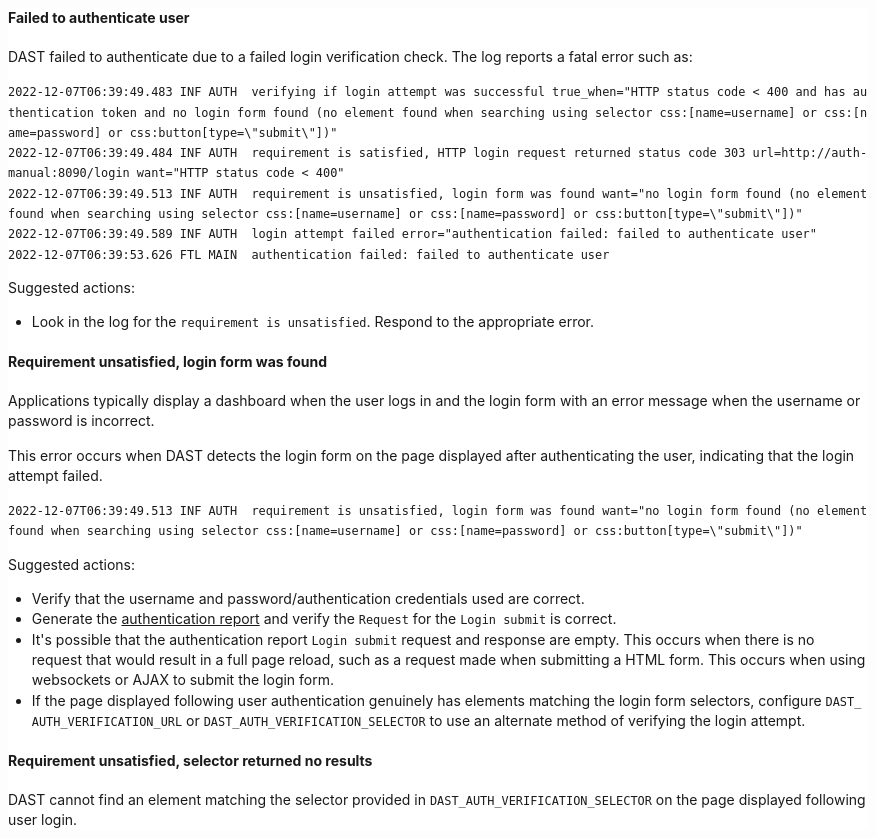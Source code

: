 #### Failed to authenticate user

DAST failed to authenticate due to a failed login verification check. The log reports a fatal error such as:

```plaintext
2022-12-07T06:39:49.483 INF AUTH  verifying if login attempt was successful true_when="HTTP status code < 400 and has authentication token and no login form found (no element found when searching using selector css:[name=username] or css:[name=password] or css:button[type=\"submit\"])"
2022-12-07T06:39:49.484 INF AUTH  requirement is satisfied, HTTP login request returned status code 303 url=http://auth-manual:8090/login want="HTTP status code < 400"
2022-12-07T06:39:49.513 INF AUTH  requirement is unsatisfied, login form was found want="no login form found (no element found when searching using selector css:[name=username] or css:[name=password] or css:button[type=\"submit\"])"
2022-12-07T06:39:49.589 INF AUTH  login attempt failed error="authentication failed: failed to authenticate user"
2022-12-07T06:39:53.626 FTL MAIN  authentication failed: failed to authenticate user
```

Suggested actions:

- Look in the log for the `requirement is unsatisfied`. Respond to the appropriate error.

#### Requirement unsatisfied, login form was found

Applications typically display a dashboard when the user logs in and the login form with an error message when the
username or password is incorrect.

This error occurs when DAST detects the login form on the page displayed after authenticating the user,
indicating that the login attempt failed.

```plaintext
2022-12-07T06:39:49.513 INF AUTH  requirement is unsatisfied, login form was found want="no login form found (no element found when searching using selector css:[name=username] or css:[name=password] or css:button[type=\"submit\"])"
```

Suggested actions:

- Verify that the username and password/authentication credentials used are correct.
- Generate the [authentication report](#configure-the-authentication-report) and verify the `Request` for the `Login submit` is correct.
- It's possible that the authentication report `Login submit` request and response are empty. This occurs when there is no request that would result
  in a full page reload, such as a request made when submitting a HTML form. This occurs when using websockets or AJAX to submit the login form.
- If the page displayed following user authentication genuinely has elements matching the login form selectors, configure `DAST_AUTH_VERIFICATION_URL`
  or `DAST_AUTH_VERIFICATION_SELECTOR` to use an alternate method of verifying the login attempt.

#### Requirement unsatisfied, selector returned no results

DAST cannot find an element matching the selector provided in `DAST_AUTH_VERIFICATION_SELECTOR` on the page displayed following user login.
